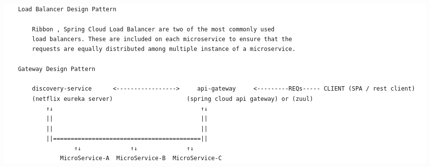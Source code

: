 
        Load Balancer Design Pattern

            Ribbon , Spring Cloud Load Balancer are two of the most commonly used
            load balancers. These are included on each microservice to ensure that the
            requests are equally distributed among multiple instance of a microservice.

        Gateway Design Pattern

            discovery-service      <----------------->     api-gateway     <---------REQs----- CLIENT (SPA / rest client)
            (netflix eureka server)                     (spring cloud api gateway) or (zuul)
                ↑↓                                          ↑↓    
                ||                                          ||
                ||                                          ||
                ||==========================================||
                        ↑↓              ↑↓              ↑↓
                    MicroService-A  MicroService-B  MicroService-C

